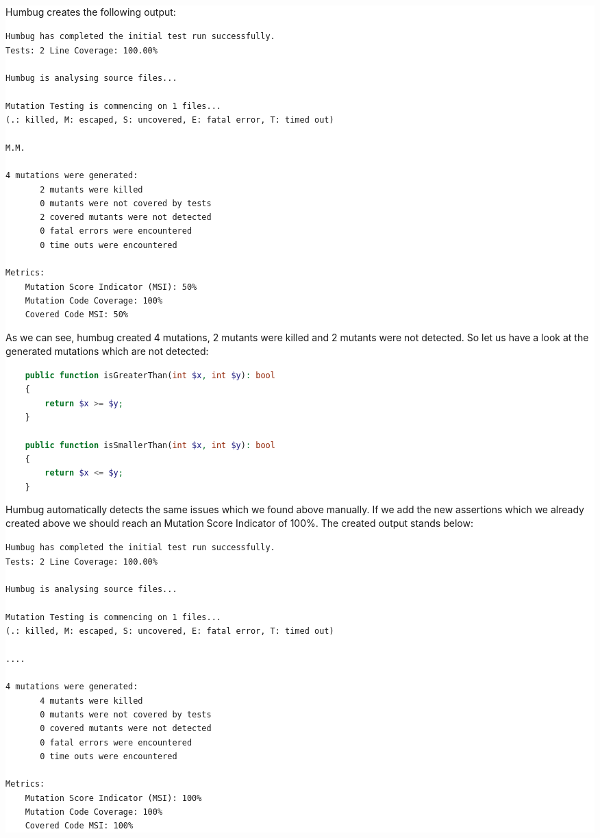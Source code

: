 Humbug creates the following output: 
```
Humbug has completed the initial test run successfully.
Tests: 2 Line Coverage: 100.00%

Humbug is analysing source files...

Mutation Testing is commencing on 1 files...
(.: killed, M: escaped, S: uncovered, E: fatal error, T: timed out)

M.M.

4 mutations were generated:
       2 mutants were killed
       0 mutants were not covered by tests
       2 covered mutants were not detected
       0 fatal errors were encountered
       0 time outs were encountered

Metrics:
    Mutation Score Indicator (MSI): 50%
    Mutation Code Coverage: 100%
    Covered Code MSI: 50%
```

As we can see, humbug created 4 mutations, 2 mutants were killed and 2 mutants were not detected. So let us have a look at the generated mutations which are not detected:

```php
    public function isGreaterThan(int $x, int $y): bool
    {
        return $x >= $y;
    }
    
    public function isSmallerThan(int $x, int $y): bool
    {
        return $x <= $y;
    }    
```

Humbug automatically detects the same issues which we found above manually. If we add the new assertions which we already created above we should reach an Mutation Score Indicator of 100%. The created output stands below:
```
Humbug has completed the initial test run successfully.
Tests: 2 Line Coverage: 100.00%

Humbug is analysing source files...

Mutation Testing is commencing on 1 files...
(.: killed, M: escaped, S: uncovered, E: fatal error, T: timed out)

....

4 mutations were generated:
       4 mutants were killed
       0 mutants were not covered by tests
       0 covered mutants were not detected
       0 fatal errors were encountered
       0 time outs were encountered

Metrics:
    Mutation Score Indicator (MSI): 100%
    Mutation Code Coverage: 100%
    Covered Code MSI: 100%
```
